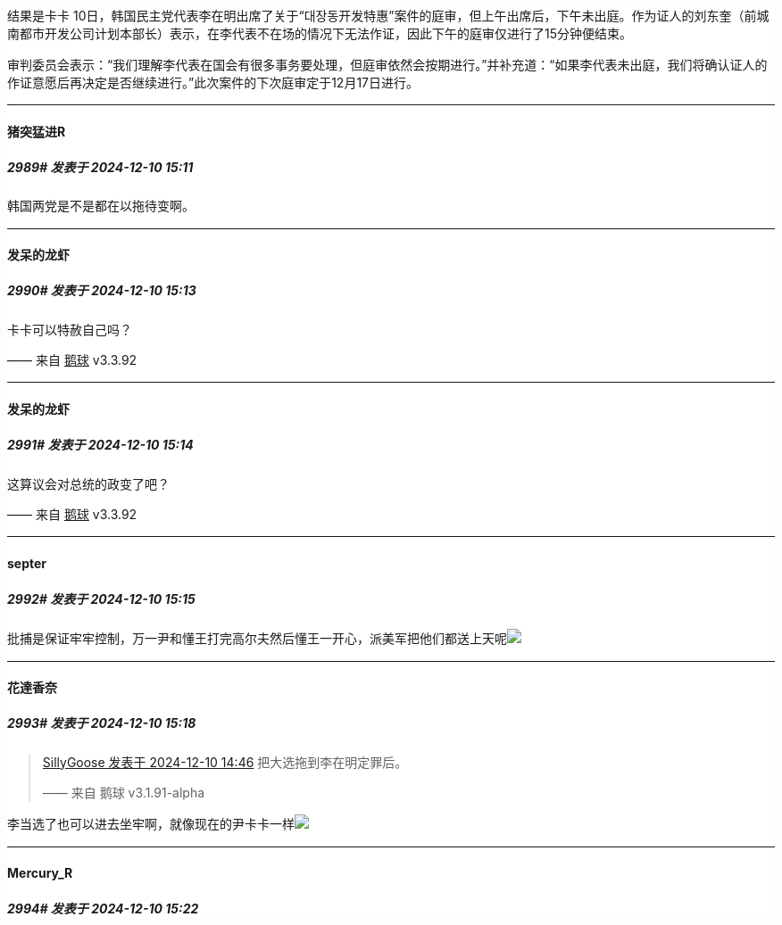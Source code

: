 结果是卡卡</blockquote>
10日，韩国民主党代表李在明出席了关于“대장동开发特惠”案件的庭审，但上午出席后，下午未出庭。作为证人的刘东奎（前城南都市开发公司计划本部长）表示，在李代表不在场的情况下无法作证，因此下午的庭审仅进行了15分钟便结束。

审判委员会表示：“我们理解李代表在国会有很多事务要处理，但庭审依然会按期进行。”并补充道：“如果李代表未出庭，我们将确认证人的作证意愿后再决定是否继续进行。”此次案件的下次庭审定于12月17日进行。

*****

####  猪突猛进R  
##### 2989#       发表于 2024-12-10 15:11

韩国两党是不是都在以拖待变啊。


*****

####  发呆的龙虾  
##### 2990#       发表于 2024-12-10 15:13

卡卡可以特赦自己吗？

—— 来自 [鹅球](https://www.pgyer.com/GcUxKd4w) v3.3.92

*****

####  发呆的龙虾  
##### 2991#       发表于 2024-12-10 15:14

这算议会对总统的政变了吧？

—— 来自 [鹅球](https://www.pgyer.com/GcUxKd4w) v3.3.92

*****

####  septer  
##### 2992#       发表于 2024-12-10 15:15

批捕是保证牢牢控制，万一尹和懂王打完高尔夫然后懂王一开心，派美军把他们都送上天呢<img src="https://static.saraba1st.com/image/smiley/face2017/031.png" referrerpolicy="no-referrer">


*****

####  花達香奈  
##### 2993#       发表于 2024-12-10 15:18

<blockquote><a href="httphttps://bbs.saraba1st.com/2b/forum.php?mod=redirect&amp;goto=findpost&amp;pid=66888727&amp;ptid=2209250" target="_blank">SillyGoose 发表于 2024-12-10 14:46</a>
把大选拖到李在明定罪后。

—— 来自 鹅球 v3.1.91-alpha</blockquote>
李当选了也可以进去坐牢啊，就像现在的尹卡卡一样<img src="https://static.saraba1st.com/image/smiley/face2017/065.png" referrerpolicy="no-referrer">


*****

####  Mercury_R  
##### 2994#       发表于 2024-12-10 15:22
